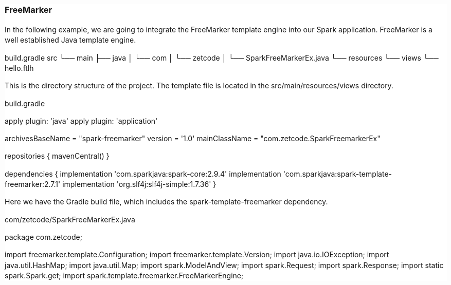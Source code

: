 ### FreeMarker

In the following example, we are going to integrate the FreeMarker
template engine into our Spark application. FreeMarker is a well 
established  Java template engine.

build.gradle
src
└── main
    ├── java
    │   └── com
    │       └── zetcode
    │           └── SparkFreeMarkerEx.java
    └── resources
        └── views
            └── hello.ftlh

This is the directory structure of the project. The template file is located
in the src/main/resources/views directory.

build.gradle
  

apply plugin: 'java'
apply plugin: 'application'

archivesBaseName = "spark-freemarker"
version = '1.0'
mainClassName = "com.zetcode.SparkFreemarkerEx"

repositories {
  mavenCentral()
}

dependencies {
  implementation 'com.sparkjava:spark-core:2.9.4'
  implementation 'com.sparkjava:spark-template-freemarker:2.7.1'
  implementation 'org.slf4j:slf4j-simple:1.7.36'
}

Here we have the Gradle build file, which includes the
spark-template-freemarker dependency.

com/zetcode/SparkFreeMarkerEx.java
  

package com.zetcode;

import freemarker.template.Configuration;
import freemarker.template.Version;
import java.io.IOException;
import java.util.HashMap;
import java.util.Map;
import spark.ModelAndView;
import spark.Request;
import spark.Response;
import static spark.Spark.get;
import spark.template.freemarker.FreeMarkerEngine;
